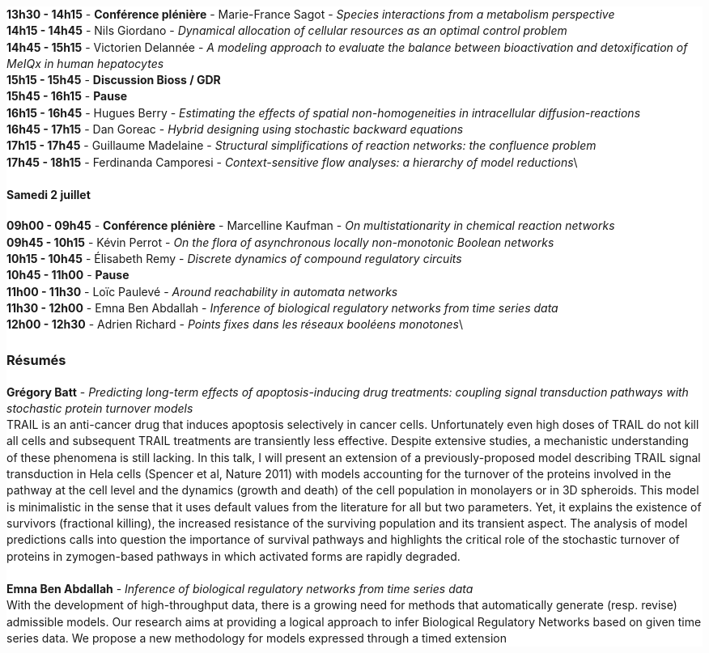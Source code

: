 **13h30 - 14h15** - **Conférence plénière** - Marie-France Sagot -
*Species interactions from a metabolism perspective*\
**14h15 - 14h45** - Nils Giordano - *Dynamical allocation of cellular
resources as an optimal control problem*\
**14h45 - 15h15** - Victorien Delannée - *A modeling approach to
evaluate the balance between bioactivation and detoxification of MeIQx
in human hepatocytes*\
**15h15 - 15h45** - **Discussion Bioss / GDR**\
**15h45 - 16h15** - **Pause**\
**16h15 - 16h45** - Hugues Berry - *Estimating the effects of spatial
non-homogeneities in intracellular diffusion-reactions*\
**16h45 - 17h15** - Dan Goreac - *Hybrid designing using stochastic
backward equations*\
**17h15 - 17h45** - Guillaume Madelaine - *Structural simplifications of
reaction networks: the confluence problem*\
**17h45 - 18h15** - Ferdinanda Camporesi - *Context-sensitive flow
analyses: a hierarchy of model reductions*\

#### Samedi 2 juillet

**09h00 - 09h45** - **Conférence plénière** - Marcelline Kaufman - *On
multistationarity in chemical reaction networks*\
**09h45 - 10h15** - Kévin Perrot - *On the flora of asynchronous locally
non-monotonic Boolean networks*\
**10h15 - 10h45** - Élisabeth Remy - *Discrete dynamics of compound
regulatory circuits*\
**10h45 - 11h00** - **Pause**\
**11h00 - 11h30** - Loïc Paulevé - *Around reachability in automata
networks*\
**11h30 - 12h00** - Emna Ben Abdallah - *Inference of biological
regulatory networks from time series data*\
**12h00 - 12h30** - Adrien Richard - *Points fixes dans les réseaux
booléens monotones*\

### Résumés

**Grégory Batt** - *Predicting long-term effects of apoptosis-inducing
drug treatments: coupling signal transduction pathways with stochastic
protein turnover models*\
TRAIL is an anti-cancer drug that induces apoptosis selectively in
cancer cells. Unfortunately even high doses of TRAIL do not kill all
cells and subsequent TRAIL treatments are transiently less effective.
Despite extensive studies, a mechanistic understanding of these
phenomena is still lacking. In this talk, I will present an extension of
a previously-proposed model describing TRAIL signal transduction in Hela
cells (Spencer et al, Nature 2011) with models accounting for the
turnover of the proteins involved in the pathway at the cell level and
the dynamics (growth and death) of the cell population in monolayers or
in 3D spheroids. This model is minimalistic in the sense that it uses
default values from the literature for all but two parameters. Yet, it
explains the existence of survivors (fractional killing), the increased
resistance of the surviving population and its transient aspect. The
analysis of model predictions calls into question the importance of
survival pathways and highlights the critical role of the stochastic
turnover of proteins in zymogen-based pathways in which activated forms
are rapidly degraded.\
\
**Emna Ben Abdallah** - *Inference of biological regulatory networks
from time series data*\
With the development of high-throughput data, there is a growing need
for methods that automatically generate (resp. revise) admissible
models. Our research aims at providing a logical approach to infer
Biological Regulatory Networks based on given time series data. We
propose a new methodology for models expressed through a timed extension